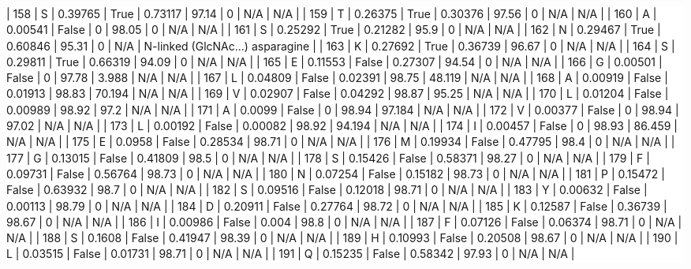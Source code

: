 |   158 | S    |         0.39765 | True      |                          0.73117 |                 97.14 |         0     | N/A            | N/A                             |
|   159 | T    |         0.26375 | True      |                          0.30376 |                 97.56 |         0     | N/A            | N/A                             |
|   160 | A    |         0.00541 | False     |                          0       |                 98.05 |         0     | N/A            | N/A                             |
|   161 | S    |         0.25292 | True      |                          0.21282 |                 95.9  |         0     | N/A            | N/A                             |
|   162 | N    |         0.29467 | True      |                          0.60846 |                 95.31 |         0     | N/A            | N-linked (GlcNAc...) asparagine |
|   163 | K    |         0.27692 | True      |                          0.36739 |                 96.67 |         0     | N/A            | N/A                             |
|   164 | S    |         0.29811 | True      |                          0.66319 |                 94.09 |         0     | N/A            | N/A                             |
|   165 | E    |         0.11553 | False     |                          0.27307 |                 94.54 |         0     | N/A            | N/A                             |
|   166 | G    |         0.00501 | False     |                          0       |                 97.78 |         3.988 | N/A            | N/A                             |
|   167 | L    |         0.04809 | False     |                          0.02391 |                 98.75 |        48.119 | N/A            | N/A                             |
|   168 | A    |         0.00919 | False     |                          0.01913 |                 98.83 |        70.194 | N/A            | N/A                             |
|   169 | V    |         0.02907 | False     |                          0.04292 |                 98.87 |        95.25  | N/A            | N/A                             |
|   170 | L    |         0.01204 | False     |                          0.00989 |                 98.92 |        97.2   | N/A            | N/A                             |
|   171 | A    |         0.0099  | False     |                          0       |                 98.94 |        97.184 | N/A            | N/A                             |
|   172 | V    |         0.00377 | False     |                          0       |                 98.94 |        97.02  | N/A            | N/A                             |
|   173 | L    |         0.00192 | False     |                          0.00082 |                 98.92 |        94.194 | N/A            | N/A                             |
|   174 | I    |         0.00457 | False     |                          0       |                 98.93 |        86.459 | N/A            | N/A                             |
|   175 | E    |         0.0958  | False     |                          0.28534 |                 98.71 |         0     | N/A            | N/A                             |
|   176 | M    |         0.19934 | False     |                          0.47795 |                 98.4  |         0     | N/A            | N/A                             |
|   177 | G    |         0.13015 | False     |                          0.41809 |                 98.5  |         0     | N/A            | N/A                             |
|   178 | S    |         0.15426 | False     |                          0.58371 |                 98.27 |         0     | N/A            | N/A                             |
|   179 | F    |         0.09731 | False     |                          0.56764 |                 98.73 |         0     | N/A            | N/A                             |
|   180 | N    |         0.07254 | False     |                          0.15182 |                 98.73 |         0     | N/A            | N/A                             |
|   181 | P    |         0.15472 | False     |                          0.63932 |                 98.7  |         0     | N/A            | N/A                             |
|   182 | S    |         0.09516 | False     |                          0.12018 |                 98.71 |         0     | N/A            | N/A                             |
|   183 | Y    |         0.00632 | False     |                          0.00113 |                 98.79 |         0     | N/A            | N/A                             |
|   184 | D    |         0.20911 | False     |                          0.27764 |                 98.72 |         0     | N/A            | N/A                             |
|   185 | K    |         0.12587 | False     |                          0.36739 |                 98.67 |         0     | N/A            | N/A                             |
|   186 | I    |         0.00986 | False     |                          0.004   |                 98.8  |         0     | N/A            | N/A                             |
|   187 | F    |         0.07126 | False     |                          0.06374 |                 98.71 |         0     | N/A            | N/A                             |
|   188 | S    |         0.1608  | False     |                          0.41947 |                 98.39 |         0     | N/A            | N/A                             |
|   189 | H    |         0.10993 | False     |                          0.20508 |                 98.67 |         0     | N/A            | N/A                             |
|   190 | L    |         0.03515 | False     |                          0.01731 |                 98.71 |         0     | N/A            | N/A                             |
|   191 | Q    |         0.15235 | False     |                          0.58342 |                 97.93 |         0     | N/A            | N/A                             |